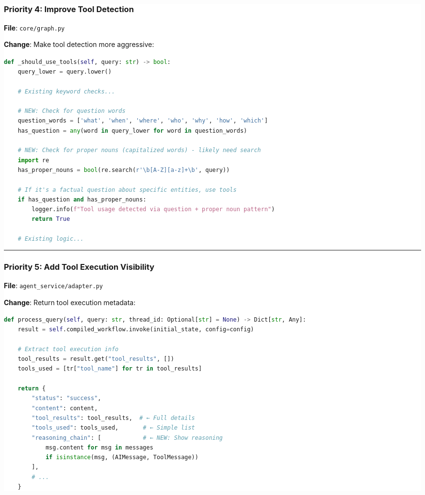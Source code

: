 
### Priority 4: Improve Tool Detection

**File**: `core/graph.py`

**Change**: Make tool detection more aggressive:
```python
def _should_use_tools(self, query: str) -> bool:
    query_lower = query.lower()
    
    # Existing keyword checks...
    
    # NEW: Check for question words
    question_words = ['what', 'when', 'where', 'who', 'why', 'how', 'which']
    has_question = any(word in query_lower for word in question_words)
    
    # NEW: Check for proper nouns (capitalized words) - likely need search
    import re
    has_proper_nouns = bool(re.search(r'\b[A-Z][a-z]+\b', query))
    
    # If it's a factual question about specific entities, use tools
    if has_question and has_proper_nouns:
        logger.info(f"Tool usage detected via question + proper noun pattern")
        return True
    
    # Existing logic...
```

---

### Priority 5: Add Tool Execution Visibility

**File**: `agent_service/adapter.py`

**Change**: Return tool execution metadata:
```python
def process_query(self, query: str, thread_id: Optional[str] = None) -> Dict[str, Any]:
    result = self.compiled_workflow.invoke(initial_state, config=config)
    
    # Extract tool execution info
    tool_results = result.get("tool_results", [])
    tools_used = [tr["tool_name"] for tr in tool_results]
    
    return {
        "status": "success",
        "content": content,
        "tool_results": tool_results,  # ← Full details
        "tools_used": tools_used,       # ← Simple list
        "reasoning_chain": [            # ← NEW: Show reasoning
            msg.content for msg in messages 
            if isinstance(msg, (AIMessage, ToolMessage))
        ],
        # ...
    }
```
